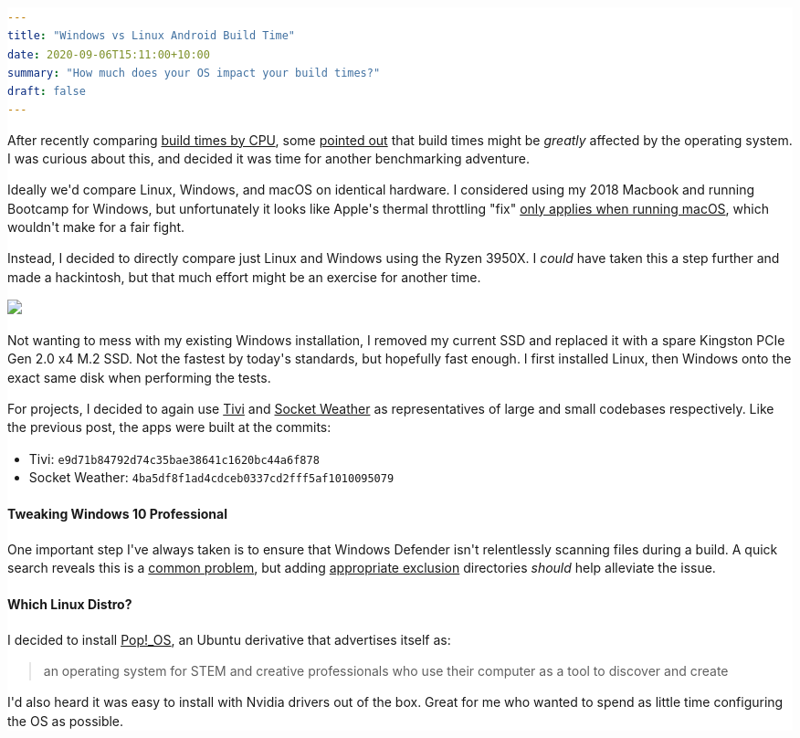 ```yaml
---
title: "Windows vs Linux Android Build Time"
date: 2020-09-06T15:11:00+10:00
summary: "How much does your OS impact your build times?"
draft: false
---
```


After recently comparing [build times by CPU](../cpu-build-comparison), some [pointed out](https://www.reddit.com/r/androiddev/comments/if2i04/comparing_android_build_times_by_cpu/g2lk7of) that build times might be _greatly_ affected by the operating system. I was curious about this, and decided it was time for another benchmarking adventure.

Ideally we'd compare Linux, Windows, and macOS on identical hardware. I considered using my 2018 Macbook and running Bootcamp for Windows, but unfortunately it looks like Apple's thermal throttling "fix" [only applies when running macOS](https://www.youtube.com/watch?v=7gJ8mGFjeqA&t=429), which wouldn't make for a fair fight.

Instead, I decided to directly compare just Linux and Windows using the Ryzen 3950X. I _could_ have taken this a step further and made a hackintosh, but that much effort might be an exercise for another time.

<img src="../../img/android_ssd_replacement.jpg" style="width: 100%; max-width: 100%;">

Not wanting to mess with my existing Windows installation, I removed my current SSD and replaced it with a spare Kingston PCIe Gen 2.0 x4 M.2 SSD. Not the fastest by today's standards, but hopefully fast enough. I first installed Linux, then Windows onto the exact same disk when performing the tests.

For projects, I decided to again use [Tivi](https://github.com/chrisbanes/tivi) and [Socket Weather](https://github.com/chris-horner/SocketWeather/) as representatives of large and small codebases respectively. Like the previous post, the apps were built at the commits:

- Tivi: `e9d71b84792d74c35bae38641c1620bc44a6f878`
- Socket Weather: `4ba5df8f1ad4cdceb0337cd2fff5af1010095079`

#### Tweaking Windows 10 Professional

One important step I've always taken is to ensure that Windows Defender isn't relentlessly scanning files during a build. A quick search reveals this is a [common problem](https://discuss.gradle.org/t/why-is-gradle-so-much-slower-on-windows-ntfs/20108), but adding [appropriate exclusion](https://docs.microsoft.com/en-us/windows/android/defender-settings) directories _should_ help alleviate the issue.

#### Which Linux Distro?

I decided to install [Pop!\_OS](https://pop.system76.com/), an Ubuntu derivative that advertises itself as:

> an operating system for STEM and creative professionals who use their computer as a tool to discover and create

I'd also heard it was easy to install with Nvidia drivers out of the box. Great for me who  wanted to spend as little time configuring the OS as possible.
